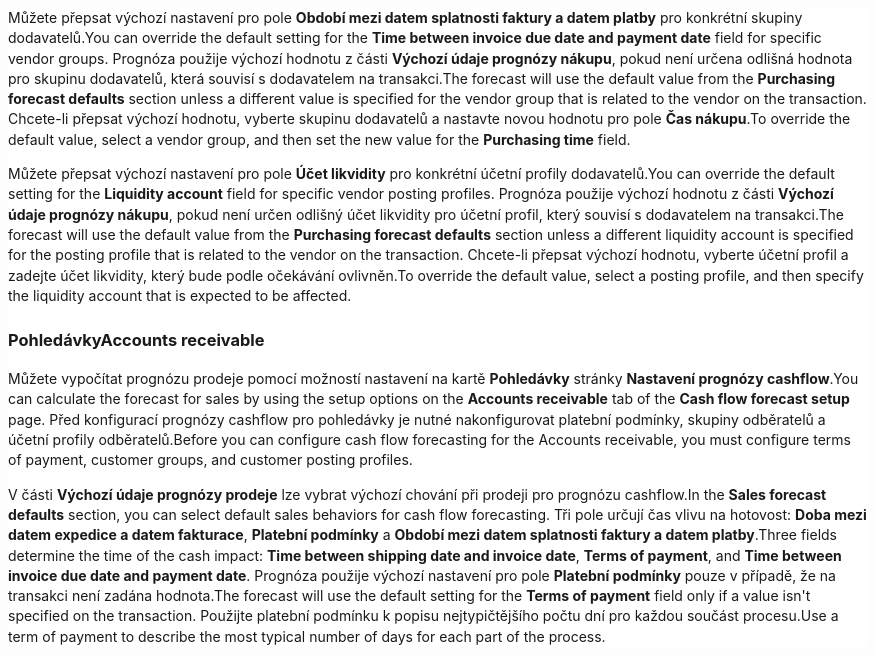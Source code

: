 <span data-ttu-id="6d56d-155">Můžete přepsat výchozí nastavení pro pole **Období mezi datem splatnosti faktury a datem platby** pro konkrétní skupiny dodavatelů.</span><span class="sxs-lookup"><span data-stu-id="6d56d-155">You can override the default setting for the **Time between invoice due date and payment date** field for specific vendor groups.</span></span> <span data-ttu-id="6d56d-156">Prognóza použije výchozí hodnotu z části **Výchozí údaje prognózy nákupu**, pokud není určena odlišná hodnota pro skupinu dodavatelů, která souvisí s dodavatelem na transakci.</span><span class="sxs-lookup"><span data-stu-id="6d56d-156">The forecast will use the default value from the **Purchasing forecast defaults** section unless a different value is specified for the vendor group that is related to the vendor on the transaction.</span></span> <span data-ttu-id="6d56d-157">Chcete-li přepsat výchozí hodnotu, vyberte skupinu dodavatelů a nastavte novou hodnotu pro pole **Čas nákupu**.</span><span class="sxs-lookup"><span data-stu-id="6d56d-157">To override the default value, select a vendor group, and then set the new value for the **Purchasing time** field.</span></span>

<span data-ttu-id="6d56d-158">Můžete přepsat výchozí nastavení pro pole **Účet likvidity** pro konkrétní účetní profily dodavatelů.</span><span class="sxs-lookup"><span data-stu-id="6d56d-158">You can override the default setting for the **Liquidity account** field for specific vendor posting profiles.</span></span> <span data-ttu-id="6d56d-159">Prognóza použije výchozí hodnotu z části **Výchozí údaje prognózy nákupu**, pokud není určen odlišný účet likvidity pro účetní profil, který souvisí s dodavatelem na transakci.</span><span class="sxs-lookup"><span data-stu-id="6d56d-159">The forecast will use the default value from the **Purchasing forecast defaults** section unless a different liquidity account is specified for the posting profile that is related to the vendor on the transaction.</span></span> <span data-ttu-id="6d56d-160">Chcete-li přepsat výchozí hodnotu, vyberte účetní profil a zadejte účet likvidity, který bude podle očekávání ovlivněn.</span><span class="sxs-lookup"><span data-stu-id="6d56d-160">To override the default value, select a posting profile, and then specify the liquidity account that is expected to be affected.</span></span>

### <a name="accounts-receivable"></a><span data-ttu-id="6d56d-161">Pohledávky</span><span class="sxs-lookup"><span data-stu-id="6d56d-161">Accounts receivable</span></span>

<span data-ttu-id="6d56d-162">Můžete vypočítat prognózu prodeje pomocí možností nastavení na kartě **Pohledávky** stránky **Nastavení prognózy cashflow**.</span><span class="sxs-lookup"><span data-stu-id="6d56d-162">You can calculate the forecast for sales by using the setup options on the **Accounts receivable** tab of the **Cash flow forecast setup** page.</span></span> <span data-ttu-id="6d56d-163">Před konfigurací prognózy cashflow pro pohledávky je nutné nakonfigurovat platební podmínky, skupiny odběratelů a účetní profily odběratelů.</span><span class="sxs-lookup"><span data-stu-id="6d56d-163">Before you can configure cash flow forecasting for the Accounts receivable, you must configure terms of payment, customer groups, and customer posting profiles.</span></span>

<span data-ttu-id="6d56d-164">V části **Výchozí údaje prognózy prodeje** lze vybrat výchozí chování při prodeji pro prognózu cashflow.</span><span class="sxs-lookup"><span data-stu-id="6d56d-164">In the **Sales forecast defaults** section, you can select default sales behaviors for cash flow forecasting.</span></span> <span data-ttu-id="6d56d-165">Tři pole určují čas vlivu na hotovost: **Doba mezi datem expedice a datem fakturace**, **Platební podmínky** a **Období mezi datem splatnosti faktury a datem platby**.</span><span class="sxs-lookup"><span data-stu-id="6d56d-165">Three fields determine the time of the cash impact: **Time between shipping date and invoice date**, **Terms of payment**, and **Time between invoice due date and payment date**.</span></span> <span data-ttu-id="6d56d-166">Prognóza použije výchozí nastavení pro pole **Platební podmínky** pouze v případě, že na transakci není zadána hodnota.</span><span class="sxs-lookup"><span data-stu-id="6d56d-166">The forecast will use the default setting for the **Terms of payment** field only if a value isn't specified on the transaction.</span></span> <span data-ttu-id="6d56d-167">Použijte platební podmínku k popisu nejtypičtějšího počtu dní pro každou součást procesu.</span><span class="sxs-lookup"><span data-stu-id="6d56d-167">Use a term of payment to describe the most typical number of days for each part of the process.</span></span> 
